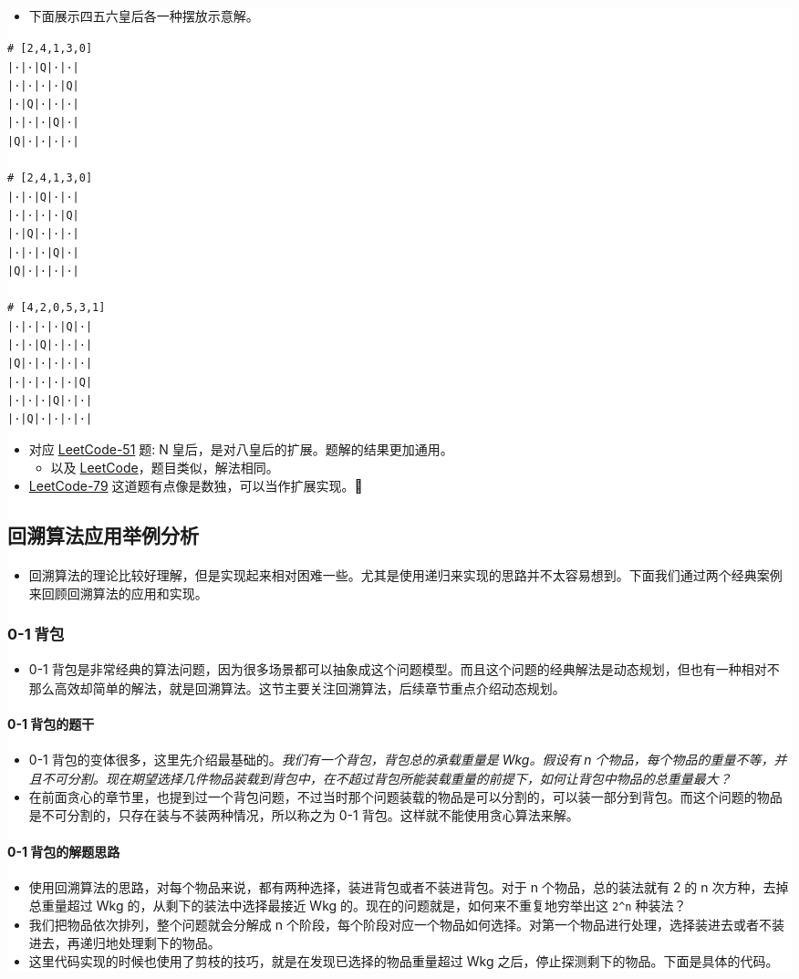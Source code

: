 
* 下面展示四五六皇后各一种摆放示意解。

```shell
# [2,4,1,3,0]
|·|·|Q|·|·|
|·|·|·|·|Q|
|·|Q|·|·|·|
|·|·|·|Q|·|
|Q|·|·|·|·|

# [2,4,1,3,0]
|·|·|Q|·|·|
|·|·|·|·|Q|
|·|Q|·|·|·|
|·|·|·|Q|·|
|Q|·|·|·|·|

# [4,2,0,5,3,1]
|·|·|·|·|Q|·|
|·|·|Q|·|·|·|
|Q|·|·|·|·|·|
|·|·|·|·|·|Q|
|·|·|·|Q|·|·|
|·|Q|·|·|·|·|
```

* 对应 [LeetCode-51](https://leetcode-cn.com/problems/n-queens/) 题: N 皇后，是对八皇后的扩展。题解的结果更加通用。
	* 以及 [LeetCode](https://leetcode-cn.com/problems/eight-queens-lcci/)，题目类似，解法相同。
* [LeetCode-79](https://leetcode-cn.com/problems/word-search/)  这道题有点像是数独，可以当作扩展实现。💭

## 回溯算法应用举例分析

* 回溯算法的理论比较好理解，但是实现起来相对困难一些。尤其是使用递归来实现的思路并不太容易想到。下面我们通过两个经典案例来回顾回溯算法的应用和实现。

### 0-1 背包

* 0-1 背包是非常经典的算法问题，因为很多场景都可以抽象成这个问题模型。而且这个问题的经典解法是动态规划，但也有一种相对不那么高效却简单的解法，就是回溯算法。这节主要关注回溯算法，后续章节重点介绍动态规划。

#### 0-1 背包的题干

* 0-1 背包的变体很多，这里先介绍最基础的。*我们有一个背包，背包总的承载重量是 Wkg。假设有 n 个物品，每个物品的重量不等，并且不可分割。现在期望选择几件物品装载到背包中，在不超过背包所能装载重量的前提下，如何让背包中物品的总重量最大？*
* 在前面贪心的章节里，也提到过一个背包问题，不过当时那个问题装载的物品是可以分割的，可以装一部分到背包。而这个问题的物品是不可分割的，只存在装与不装两种情况，所以称之为 0-1 背包。这样就不能使用贪心算法来解。

#### 0-1 背包的解题思路

* 使用回溯算法的思路，对每个物品来说，都有两种选择，装进背包或者不装进背包。对于 n 个物品，总的装法就有 2 的 n 次方种，去掉总重量超过 Wkg 的，从剩下的装法中选择最接近 Wkg 的。现在的问题就是，如何来不重复地穷举出这 `2^n` 种装法？
* 我们把物品依次排列，整个问题就会分解成 n 个阶段，每个阶段对应一个物品如何选择。对第一个物品进行处理，选择装进去或者不装进去，再递归地处理剩下的物品。
* 这里代码实现的时候也使用了剪枝的技巧，就是在发现已选择的物品重量超过 Wkg 之后，停止探测剩下的物品。下面是具体的代码。
